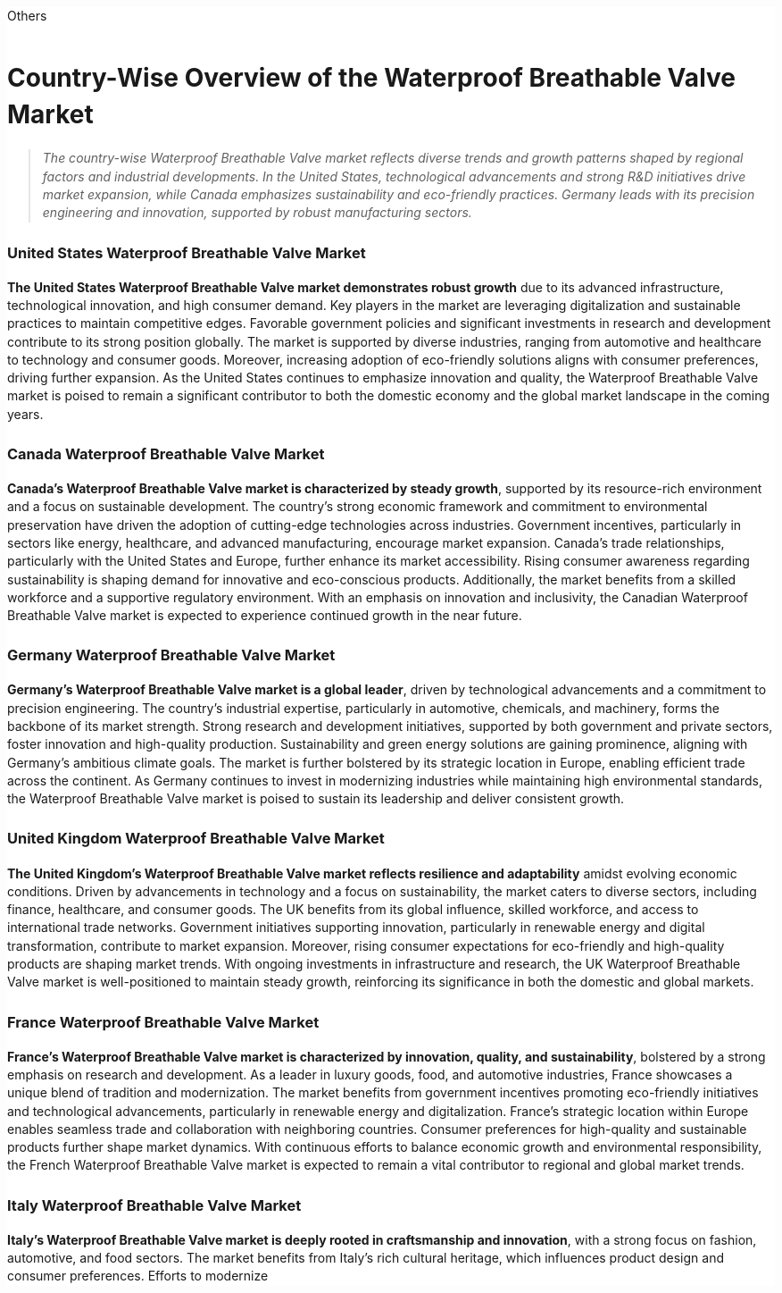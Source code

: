 Others</li></ul><h1><span class="">Country-Wise Overview of the Waterproof Breathable Valve Market<br /></span></h1><blockquote><p><em><span class="">The country-wise Waterproof Breathable Valve market reflects diverse trends and growth patterns shaped by regional factors and industrial developments. In the United States, technological advancements and strong R&amp;D initiatives drive market expansion, while Canada emphasizes sustainability and eco-friendly practices. Germany leads with its precision engineering and innovation, supported by robust manufacturing sectors.</span></em></p></blockquote><h3><strong>United States Waterproof Breathable Valve Market</strong></h3><p><strong>The United States Waterproof Breathable Valve market demonstrates robust growth</strong> due to its advanced infrastructure, technological innovation, and high consumer demand. Key players in the market are leveraging digitalization and sustainable practices to maintain competitive edges. Favorable government policies and significant investments in research and development contribute to its strong position globally. The market is supported by diverse industries, ranging from automotive and healthcare to technology and consumer goods. Moreover, increasing adoption of eco-friendly solutions aligns with consumer preferences, driving further expansion. As the United States continues to emphasize innovation and quality, the Waterproof Breathable Valve market is poised to remain a significant contributor to both the domestic economy and the global market landscape in the coming years.</p><h3><strong>Canada Waterproof Breathable Valve Market</strong></h3><p><strong>Canada&rsquo;s Waterproof Breathable Valve market is characterized by steady growth</strong>, supported by its resource-rich environment and a focus on sustainable development. The country&rsquo;s strong economic framework and commitment to environmental preservation have driven the adoption of cutting-edge technologies across industries. Government incentives, particularly in sectors like energy, healthcare, and advanced manufacturing, encourage market expansion. Canada&rsquo;s trade relationships, particularly with the United States and Europe, further enhance its market accessibility. Rising consumer awareness regarding sustainability is shaping demand for innovative and eco-conscious products. Additionally, the market benefits from a skilled workforce and a supportive regulatory environment. With an emphasis on innovation and inclusivity, the Canadian Waterproof Breathable Valve market is expected to experience continued growth in the near future.</p><h3><strong>Germany Waterproof Breathable Valve Market</strong></h3><p><strong>Germany&rsquo;s Waterproof Breathable Valve market is a global leader</strong>, driven by technological advancements and a commitment to precision engineering. The country&rsquo;s industrial expertise, particularly in automotive, chemicals, and machinery, forms the backbone of its market strength. Strong research and development initiatives, supported by both government and private sectors, foster innovation and high-quality production. Sustainability and green energy solutions are gaining prominence, aligning with Germany&rsquo;s ambitious climate goals. The market is further bolstered by its strategic location in Europe, enabling efficient trade across the continent. As Germany continues to invest in modernizing industries while maintaining high environmental standards, the Waterproof Breathable Valve market is poised to sustain its leadership and deliver consistent growth.</p><h3><strong>United Kingdom Waterproof Breathable Valve Market</strong></h3><p><strong>The United Kingdom&rsquo;s Waterproof Breathable Valve market reflects resilience and adaptability</strong> amidst evolving economic conditions. Driven by advancements in technology and a focus on sustainability, the market caters to diverse sectors, including finance, healthcare, and consumer goods. The UK benefits from its global influence, skilled workforce, and access to international trade networks. Government initiatives supporting innovation, particularly in renewable energy and digital transformation, contribute to market expansion. Moreover, rising consumer expectations for eco-friendly and high-quality products are shaping market trends. With ongoing investments in infrastructure and research, the UK Waterproof Breathable Valve market is well-positioned to maintain steady growth, reinforcing its significance in both the domestic and global markets.</p><h3><strong>France Waterproof Breathable Valve Market</strong></h3><p><strong>France&rsquo;s Waterproof Breathable Valve market is characterized by innovation, quality, and sustainability</strong>, bolstered by a strong emphasis on research and development. As a leader in luxury goods, food, and automotive industries, France showcases a unique blend of tradition and modernization. The market benefits from government incentives promoting eco-friendly initiatives and technological advancements, particularly in renewable energy and digitalization. France&rsquo;s strategic location within Europe enables seamless trade and collaboration with neighboring countries. Consumer preferences for high-quality and sustainable products further shape market dynamics. With continuous efforts to balance economic growth and environmental responsibility, the French Waterproof Breathable Valve market is expected to remain a vital contributor to regional and global market trends.</p><h3><strong>Italy Waterproof Breathable Valve Market</strong></h3><p><strong>Italy&rsquo;s Waterproof Breathable Valve market is deeply rooted in craftsmanship and innovation</strong>, with a strong focus on fashion, automotive, and food sectors. The market benefits from Italy&rsquo;s rich cultural heritage, which influences product design and consumer preferences. Efforts to modernize
